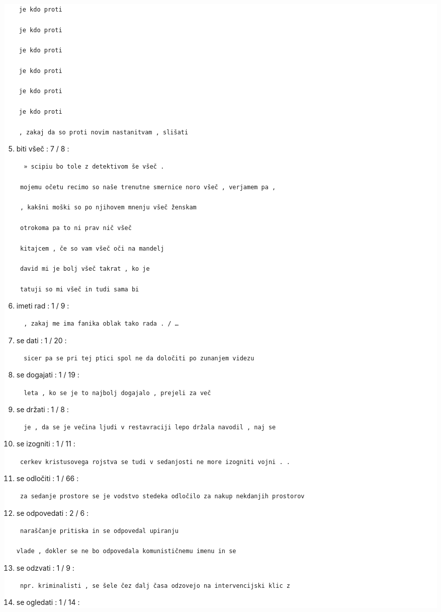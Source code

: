 		je kdo proti

		je kdo proti

		je kdo proti

		je kdo proti

		je kdo proti

		je kdo proti

		, zakaj da so proti novim nastanitvam , slišati

5. biti všeč : 7  / 8 :

		 » scipiu bo tole z detektivom še všeč .

		mojemu očetu recimo so naše trenutne smernice noro všeč , verjamem pa ,

		, kakšni moški so po njihovem mnenju všeč ženskam

		otrokoma pa to ni prav nič všeč

		kitajcem , če so vam všeč oči na mandelj

		david mi je bolj všeč takrat , ko je

		tatuji so mi všeč in tudi sama bi

6. imeti rad : 1  / 9 :

		 , zakaj me ima fanika oblak tako rada . / …

7. se dati : 1  / 20 :

		 sicer pa se pri tej ptici spol ne da določiti po zunanjem videzu

8. se dogajati : 1  / 19 :

		 leta , ko se je to najbolj dogajalo , prejeli za več

9. se držati : 1  / 8 :

		 je , da se je večina ljudi v restavraciji lepo držala navodil , naj se

10. se izogniti : 1  / 11 :

		 cerkev kristusovega rojstva se tudi v sedanjosti ne more izogniti vojni . .

11. se odločiti : 1  / 66 :

		 za sedanje prostore se je vodstvo stedeka odločilo za nakup nekdanjih prostorov

12. se odpovedati : 2  / 6 :

		 naraščanje pritiska in se odpovedal upiranju

		vlade , dokler se ne bo odpovedala komunističnemu imenu in se

13. se odzvati : 1  / 9 :

		 npr. kriminalisti , se šele čez dalj časa odzovejo na intervencijski klic z

14. se ogledati : 1  / 14 :
